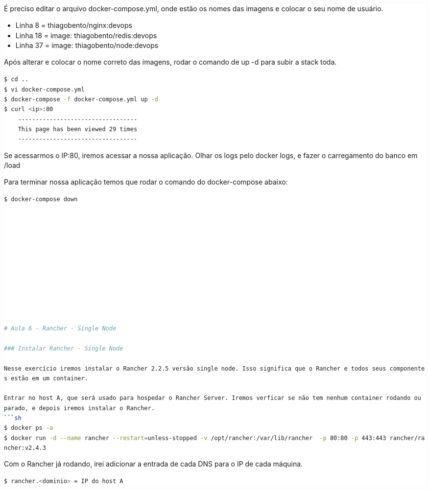 É preciso editar o arquivo docker-compose.yml, onde estão os nomes das imagens e colocar o seu nome de usuário.

- Linha 8 = thiagobento/nginx:devops
- Linha 18 = image: thiagobento/redis:devops
- Linha 37 = image: thiagobento/node:devops

Após alterar e colocar o nome correto das imagens, rodar o comando de up -d para subir a stack toda.

```sh
$ cd ..
$ vi docker-compose.yml
$ docker-compose -f docker-compose.yml up -d
$ curl <ip>:80 
	----------------------------------
	This page has been viewed 29 times
	----------------------------------
```
Se acessarmos o IP:80, iremos acessar a nossa aplicação. Olhar os logs pelo docker logs, e fazer o carregamento do banco em /load

Para terminar nossa aplicação temos que rodar o comando do docker-compose abaixo:
```sh
$ docker-compose down












# Aula 6 - Rancher - Single Node

### Instalar Rancher - Single Node

Nesse exercício iremos instalar o Rancher 2.2.5 versão single node. Isso significa que o Rancher e todos seus componentes estão em um container. 

Entrar no host A, que será usado para hospedar o Rancher Server. Iremos verficar se não tem nenhum container rodando ou parado, e depois iremos instalar o Rancher.
```sh
$ docker ps -a
$ docker run -d --name rancher --restart=unless-stopped -v /opt/rancher:/var/lib/rancher  -p 80:80 -p 443:443 rancher/rancher:v2.4.3
```
Com o Rancher já rodando, irei adicionar a entrada de cada DNS para o IP de cada máquina.

```sh
$ rancher.<dominio> = IP do host A
```
